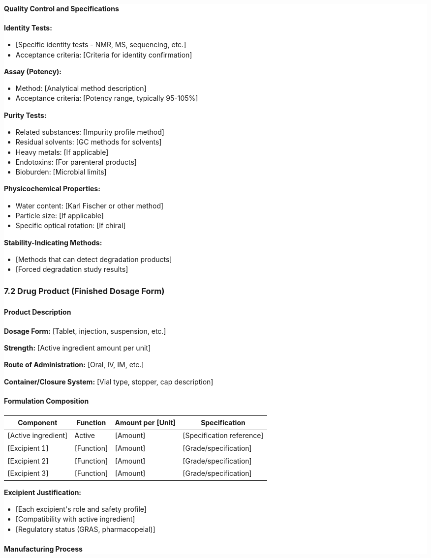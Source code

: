 #### Quality Control and Specifications

**Identity Tests:**
- [Specific identity tests - NMR, MS, sequencing, etc.]
- Acceptance criteria: [Criteria for identity confirmation]

**Assay (Potency):**
- Method: [Analytical method description]
- Acceptance criteria: [Potency range, typically 95-105%]

**Purity Tests:**
- Related substances: [Impurity profile method]
- Residual solvents: [GC methods for solvents]
- Heavy metals: [If applicable]
- Endotoxins: [For parenteral products]
- Bioburden: [Microbial limits]

**Physicochemical Properties:**
- Water content: [Karl Fischer or other method]
- Particle size: [If applicable]
- Specific optical rotation: [If chiral]

**Stability-Indicating Methods:**
- [Methods that can detect degradation products]
- [Forced degradation study results]

### 7.2 Drug Product (Finished Dosage Form)

#### Product Description
**Dosage Form:** [Tablet, injection, suspension, etc.]

**Strength:** [Active ingredient amount per unit]

**Route of Administration:** [Oral, IV, IM, etc.]

**Container/Closure System:** [Vial type, stopper, cap description]

#### Formulation Composition

| Component | Function | Amount per [Unit] | Specification |
|-----------|----------|-------------------|---------------|
| [Active ingredient] | Active | [Amount] | [Specification reference] |
| [Excipient 1] | [Function] | [Amount] | [Grade/specification] |
| [Excipient 2] | [Function] | [Amount] | [Grade/specification] |
| [Excipient 3] | [Function] | [Amount] | [Grade/specification] |

**Excipient Justification:**
- [Each excipient's role and safety profile]
- [Compatibility with active ingredient]
- [Regulatory status (GRAS, pharmacopeial)]

#### Manufacturing Process
